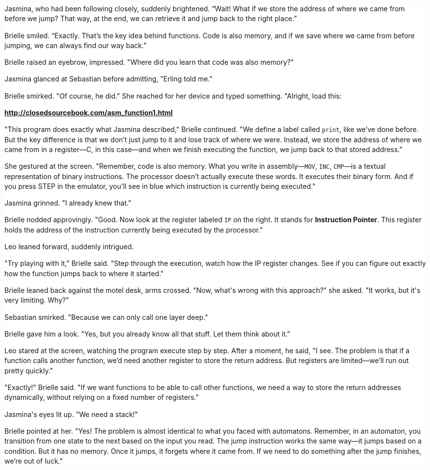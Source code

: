 Jasmina, who had been following closely, suddenly brightened. “Wait! What if we store the address of where we came from before we jump? That way, at the end, we can retrieve it and jump back to the right place.”

Brielle smiled. “Exactly. That’s the key idea behind functions. Code is also memory, and if we save where we came from before jumping, we can always find our way back.”

Brielle raised an eyebrow, impressed. "Where did you learn that code was also memory?"  

Jasmina glanced at Sebastian before admitting, "Erling told me."  

Brielle smirked. "Of course, he did." She reached for her device and typed something. "Alright, load this:  

**http://closedsourcebook.com/asm_function1.html**  

"This program does exactly what Jasmina described," Brielle continued. "We define a label called `print`, like we’ve done before. But the key difference is that we don’t just jump to it and lose track of where we were. Instead, we store the address of where we came from in a register—C, in this case—and when we finish executing the function, we jump back to that stored address."  

She gestured at the screen. "Remember, code is also memory. What you write in assembly—`MOV`, `INC`, `CMP`—is a textual representation of binary instructions. The processor doesn’t actually execute these words. It executes their binary form. And if you press STEP in the emulator, you'll see in blue which instruction is currently being executed."  

Jasmina grinned. "I already knew that."  

Brielle nodded approvingly. "Good. Now look at the register labeled `IP` on the right. It stands for **Instruction Pointer**. This register holds the address of the instruction currently being executed by the processor."  

Leo leaned forward, suddenly intrigued.  

"Try playing with it," Brielle said. "Step through the execution, watch how the IP register changes. See if you can figure out exactly how the function jumps back to where it started."  


Brielle leaned back against the motel desk, arms crossed. "Now, what's wrong with this approach?" she asked. "It works, but it's very limiting. Why?"  

Sebastian smirked. "Because we can only call one layer deep."  

Brielle gave him a look. "Yes, but you already know all that stuff. Let them think about it."  

Leo stared at the screen, watching the program execute step by step. After a moment, he said, "I see. The problem is that if a function calls another function, we’d need another register to store the return address. But registers are limited—we’ll run out pretty quickly."  

"Exactly!" Brielle said. "If we want functions to be able to call other functions, we need a way to store the return addresses dynamically, without relying on a fixed number of registers."  

Jasmina's eyes lit up. "We need a stack!"  

Brielle pointed at her. "Yes! The problem is almost identical to what you faced with automatons. Remember, in an automaton, you transition from one state to the next based on the input you read. The jump instruction works the same way—it jumps based on a condition. But it has no memory. Once it jumps, it forgets where it came from. If we need to do something after the jump finishes, we’re out of luck."  
